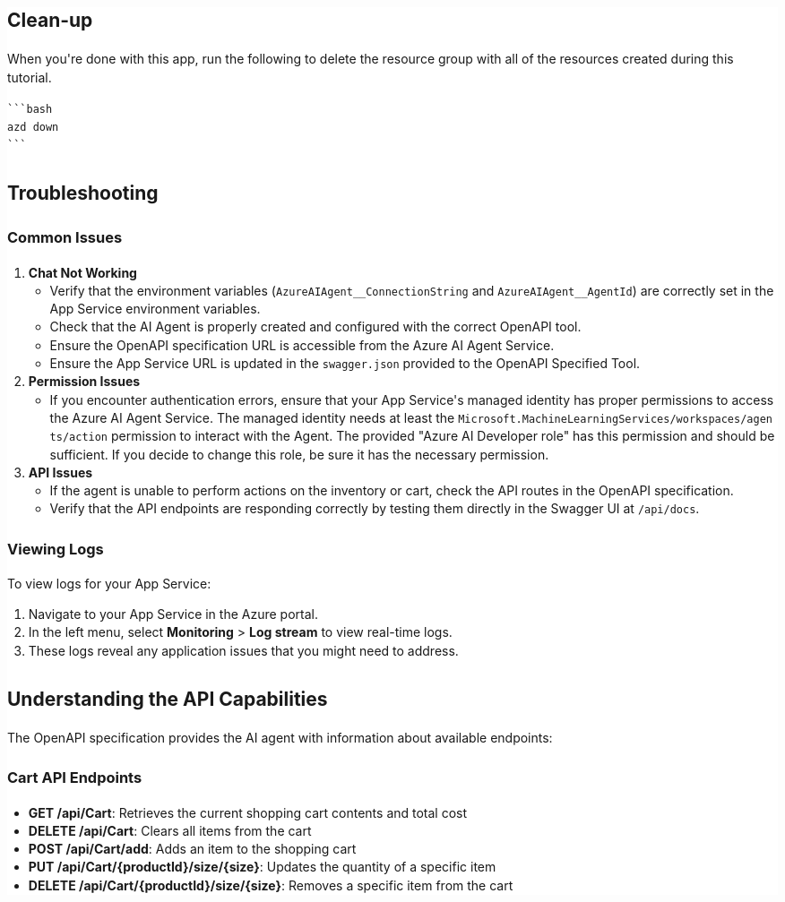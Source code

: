 ## Clean-up

When you're done with this app, run the following to delete the resource group with all of the resources created during this tutorial.

    ```bash
    azd down
    ```

## Troubleshooting

### Common Issues

1. **Chat Not Working**
   - Verify that the environment variables (`AzureAIAgent__ConnectionString` and `AzureAIAgent__AgentId`) are correctly set in the App Service environment variables.
   - Check that the AI Agent is properly created and configured with the correct OpenAPI tool.
   - Ensure the OpenAPI specification URL is accessible from the Azure AI Agent Service.
   - Ensure the App Service URL is updated in the `swagger.json` provided to the OpenAPI Specified Tool.
1. **Permission Issues**
   - If you encounter authentication errors, ensure that your App Service's managed identity has proper permissions to access the Azure AI Agent Service. The managed identity needs at least the `Microsoft.MachineLearningServices/workspaces/agents/action` permission to interact with the Agent. The provided "Azure AI Developer role" has this permission and should be sufficient. If you decide to change this role, be sure it has the necessary permission.
1. **API Issues**
   - If the agent is unable to perform actions on the inventory or cart, check the API routes in the OpenAPI specification.
   - Verify that the API endpoints are responding correctly by testing them directly in the Swagger UI at `/api/docs`.

### Viewing Logs

To view logs for your App Service:

1. Navigate to your App Service in the Azure portal.
2. In the left menu, select **Monitoring** > **Log stream** to view real-time logs.
3. These logs reveal any application issues that you might need to address.

## Understanding the API Capabilities

The OpenAPI specification provides the AI agent with information about available endpoints:

### Cart API Endpoints
- **GET /api/Cart**: Retrieves the current shopping cart contents and total cost
- **DELETE /api/Cart**: Clears all items from the cart
- **POST /api/Cart/add**: Adds an item to the shopping cart
- **PUT /api/Cart/{productId}/size/{size}**: Updates the quantity of a specific item
- **DELETE /api/Cart/{productId}/size/{size}**: Removes a specific item from the cart
